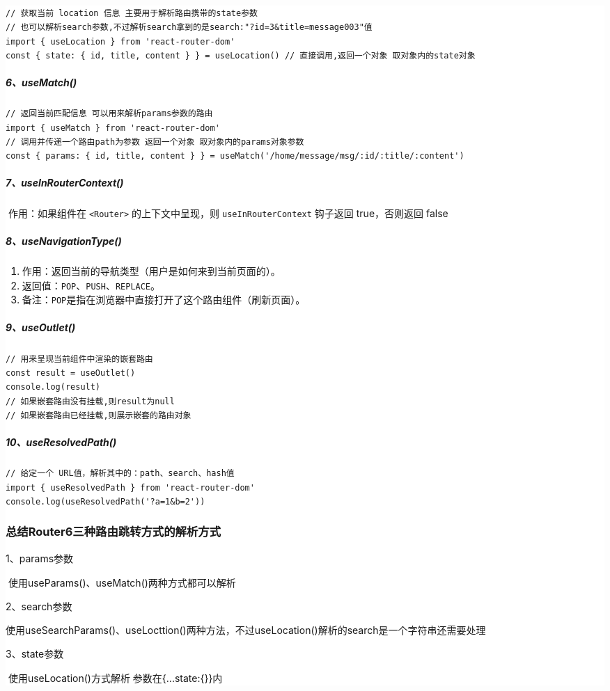 ```react
// 获取当前 location 信息 主要用于解析路由携带的state参数
// 也可以解析search参数,不过解析search拿到的是search:"?id=3&title=message003"值
import { useLocation } from 'react-router-dom'
const { state: { id, title, content } } = useLocation() // 直接调用,返回一个对象 取对象内的state对象
```

##### 6、useMatch()

```react
// 返回当前匹配信息 可以用来解析params参数的路由
import { useMatch } from 'react-router-dom'
// 调用并传递一个路由path为参数 返回一个对象 取对象内的params对象参数
const { params: { id, title, content } } = useMatch('/home/message/msg/:id/:title/:content')
```

##### 7、useInRouterContext()

​	作用：如果组件在 `<Router>` 的上下文中呈现，则 `useInRouterContext` 钩子返回 true，否则返回 false

##### 8、useNavigationType()

1. 作用：返回当前的导航类型（用户是如何来到当前页面的）。
2. 返回值：`POP`、`PUSH`、`REPLACE`。
3. 备注：`POP`是指在浏览器中直接打开了这个路由组件（刷新页面）。

##### 9、useOutlet()

```react
// 用来呈现当前组件中渲染的嵌套路由
const result = useOutlet()
console.log(result)
// 如果嵌套路由没有挂载,则result为null
// 如果嵌套路由已经挂载,则展示嵌套的路由对象
```

##### 10、useResolvedPath()

```react
// 给定一个 URL值，解析其中的：path、search、hash值
import { useResolvedPath } from 'react-router-dom'
console.log(useResolvedPath('?a=1&b=2'))
```



### 总结Router6三种路由跳转方式的解析方式

1、params参数

​		使用useParams()、useMatch()两种方式都可以解析 

2、search参数

​		使用useSearchParams()、useLocttion()两种方法，不过useLocation()解析的search是一个字符串还需要处理

3、state参数

​		使用useLocation()方式解析 参数在{...state:{}}内
